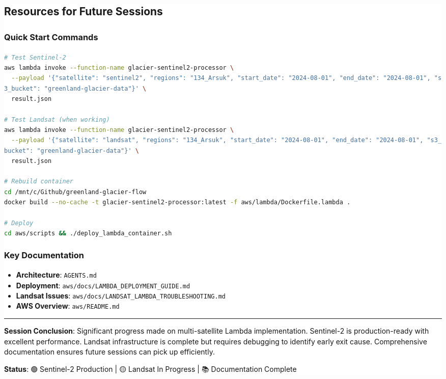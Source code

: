 
## Resources for Future Sessions

### Quick Start Commands
```bash
# Test Sentinel-2
aws lambda invoke --function-name glacier-sentinel2-processor \
  --payload '{"satellite": "sentinel2", "regions": "134_Arsuk", "start_date": "2024-08-01", "end_date": "2024-08-01", "s3_bucket": "greenland-glacier-data"}' \
  result.json

# Test Landsat (when working)
aws lambda invoke --function-name glacier-sentinel2-processor \
  --payload '{"satellite": "landsat", "regions": "134_Arsuk", "start_date": "2024-08-01", "end_date": "2024-08-01", "s3_bucket": "greenland-glacier-data"}' \
  result.json

# Rebuild container
cd /mnt/c/Github/greenland-glacier-flow
docker build --no-cache -t glacier-sentinel2-processor:latest -f aws/lambda/Dockerfile.lambda .

# Deploy
cd aws/scripts && ./deploy_lambda_container.sh
```

### Key Documentation
- **Architecture**: `AGENTS.md`
- **Deployment**: `aws/docs/LAMBDA_DEPLOYMENT_GUIDE.md`
- **Landsat Issues**: `aws/docs/LANDSAT_LAMBDA_TROUBLESHOOTING.md`
- **AWS Overview**: `aws/README.md`

---

**Session Conclusion**: Significant progress made on multi-satellite Lambda implementation. Sentinel-2 is production-ready with excellent performance. Landsat infrastructure is complete but requires debugging to identify early exit cause. Comprehensive documentation ensures future sessions can pick up efficiently.

**Status**: 🟢 Sentinel-2 Production | 🟡 Landsat In Progress | 📚 Documentation Complete
